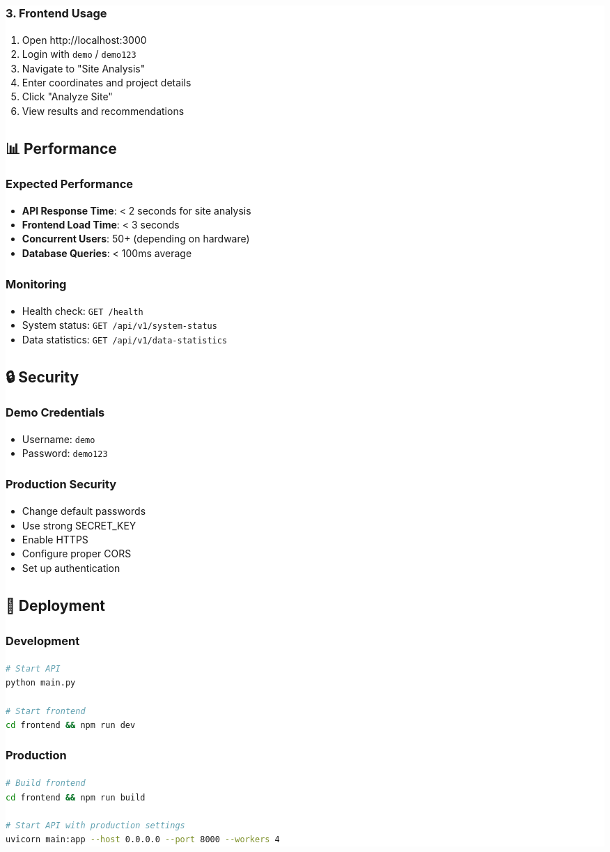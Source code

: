 ### 3. Frontend Usage
1. Open http://localhost:3000
2. Login with `demo` / `demo123`
3. Navigate to "Site Analysis"
4. Enter coordinates and project details
5. Click "Analyze Site"
6. View results and recommendations

## 📊 Performance

### Expected Performance
- **API Response Time**: < 2 seconds for site analysis
- **Frontend Load Time**: < 3 seconds
- **Concurrent Users**: 50+ (depending on hardware)
- **Database Queries**: < 100ms average

### Monitoring
- Health check: `GET /health`
- System status: `GET /api/v1/system-status`
- Data statistics: `GET /api/v1/data-statistics`

## 🔒 Security

### Demo Credentials
- Username: `demo`
- Password: `demo123`

### Production Security
- Change default passwords
- Use strong SECRET_KEY
- Enable HTTPS
- Configure proper CORS
- Set up authentication

## 🚀 Deployment

### Development
```bash
# Start API
python main.py

# Start frontend
cd frontend && npm run dev
```

### Production
```bash
# Build frontend
cd frontend && npm run build

# Start API with production settings
uvicorn main:app --host 0.0.0.0 --port 8000 --workers 4
```
